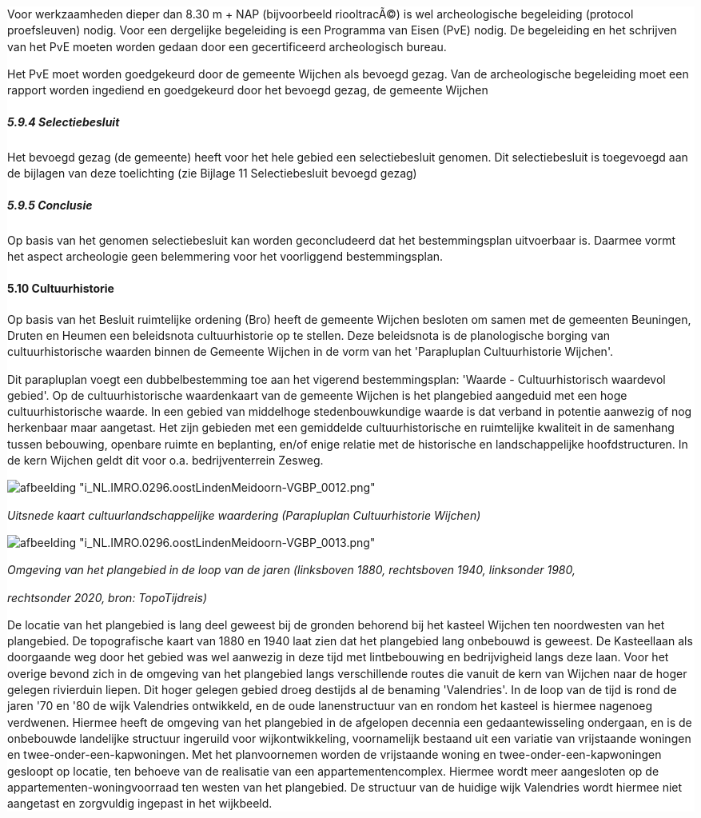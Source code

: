 Voor werkzaamheden dieper dan 8\.30 m \+ NAP (bijvoorbeeld riooltracÃ©) is wel archeologische begeleiding (protocol proefsleuven) nodig. Voor een dergelijke begeleiding is een Programma van Eisen (PvE) nodig. De begeleiding en het schrijven van het PvE moeten worden gedaan door een gecertificeerd archeologisch bureau.

Het PvE moet worden goedgekeurd door de gemeente Wijchen als bevoegd gezag. Van de archeologische begeleiding moet een rapport worden ingediend en goedgekeurd door het bevoegd gezag, de gemeente Wijchen

##### 5\.9\.4 Selectiebesluit

Het bevoegd gezag (de gemeente) heeft voor het hele gebied een selectiebesluit genomen. Dit selectiebesluit is toegevoegd aan de bijlagen van deze toelichting (zie Bijlage 11 Selectiebesluit bevoegd gezag)

##### 5\.9\.5 Conclusie

Op basis van het genomen selectiebesluit kan worden geconcludeerd dat het bestemmingsplan uitvoerbaar is. Daarmee vormt het aspect archeologie geen belemmering voor het voorliggend bestemmingsplan.

#### 5\.10 Cultuurhistorie

Op basis van het Besluit ruimtelijke ordening (Bro) heeft de gemeente Wijchen besloten om samen met de gemeenten Beuningen, Druten en Heumen een beleidsnota cultuurhistorie op te stellen. Deze beleidsnota is de planologische borging van cultuurhistorische waarden binnen de Gemeente Wijchen in de vorm van het 'Parapluplan Cultuurhistorie Wijchen'.

Dit parapluplan voegt een dubbelbestemming toe aan het vigerend bestemmingsplan: 'Waarde \- Cultuurhistorisch waardevol gebied'. Op de cultuurhistorische waardenkaart van de gemeente Wijchen is het plangebied aangeduid met een hoge cultuurhistorische waarde. In een gebied van middelhoge stedenbouwkundige waarde is dat verband in potentie aanwezig of nog herkenbaar maar aangetast. Het zijn gebieden met een gemiddelde cultuurhistorische en ruimtelijke kwaliteit in de samenhang tussen bebouwing, openbare ruimte en beplanting, en/of enige relatie met de historische en landschappelijke hoofdstructuren. In de kern Wijchen geldt dit voor o.a. bedrijventerrein Zesweg.

![afbeelding "i_NL.IMRO.0296.oostLindenMeidoorn-VGBP_0012.png"](i_NL.IMRO.0296.oostLindenMeidoorn-VGBP_0012.png)

*Uitsnede kaart cultuurlandschappelijke waardering (Parapluplan Cultuurhistorie Wijchen)*

![afbeelding "i_NL.IMRO.0296.oostLindenMeidoorn-VGBP_0013.png"](i_NL.IMRO.0296.oostLindenMeidoorn-VGBP_0013.png)

*Omgeving van het plangebied in de loop van de jaren (linksboven 1880, rechtsboven 1940, linksonder 1980,*

*rechtsonder 2020, bron: TopoTijdreis)*

De locatie van het plangebied is lang deel geweest bij de gronden behorend bij het kasteel Wijchen ten noordwesten van het plangebied. De topografische kaart van 1880 en 1940 laat zien dat het plangebied lang onbebouwd is geweest. De Kasteellaan als doorgaande weg door het gebied was wel aanwezig in deze tijd met lintbebouwing en bedrijvigheid langs deze laan. Voor het overige bevond zich in de omgeving van het plangebied langs verschillende routes die vanuit de kern van Wijchen naar de hoger gelegen rivierduin liepen. Dit hoger gelegen gebied droeg destijds al de benaming 'Valendries'. In de loop van de tijd is rond de jaren '70 en '80 de wijk Valendries ontwikkeld, en de oude lanenstructuur van en rondom het kasteel is hiermee nagenoeg verdwenen. Hiermee heeft de omgeving van het plangebied in de afgelopen decennia een gedaantewisseling ondergaan, en is de onbebouwde landelijke structuur ingeruild voor wijkontwikkeling, voornamelijk bestaand uit een variatie van vrijstaande woningen en twee\-onder\-een\-kapwoningen. Met het planvoornemen worden de vrijstaande woning en twee\-onder\-een\-kapwoningen gesloopt op locatie, ten behoeve van de realisatie van een appartementencomplex. Hiermee wordt meer aangesloten op de appartementen\-woningvoorraad ten westen van het plangebied. De structuur van de huidige wijk Valendries wordt hiermee niet aangetast en zorgvuldig ingepast in het wijkbeeld.
